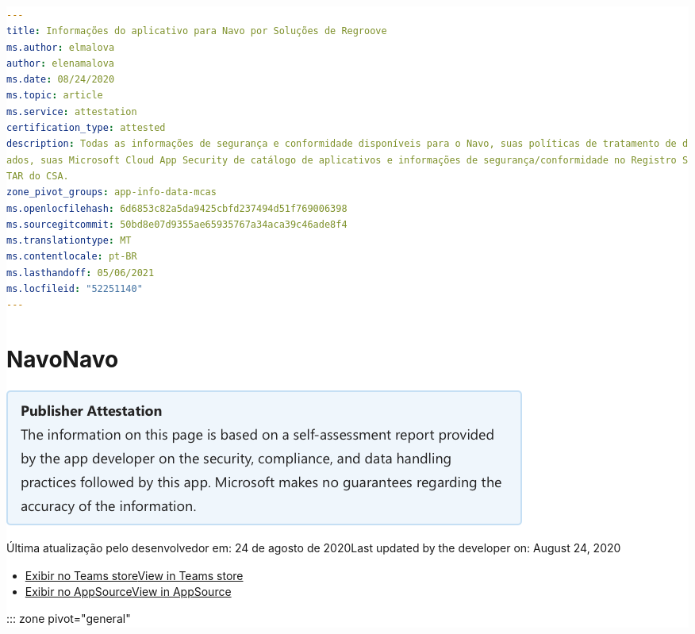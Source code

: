 ```yaml
---
title: Informações do aplicativo para Navo por Soluções de Regroove
ms.author: elmalova
author: elenamalova
ms.date: 08/24/2020
ms.topic: article
ms.service: attestation
certification_type: attested
description: Todas as informações de segurança e conformidade disponíveis para o Navo, suas políticas de tratamento de dados, suas Microsoft Cloud App Security de catálogo de aplicativos e informações de segurança/conformidade no Registro STAR do CSA.
zone_pivot_groups: app-info-data-mcas
ms.openlocfilehash: 6d6853c82a5da9425cbfd237494d51f769006398
ms.sourcegitcommit: 50bd8e07d9355ae65935767a34aca39c46ade8f4
ms.translationtype: MT
ms.contentlocale: pt-BR
ms.lasthandoff: 05/06/2021
ms.locfileid: "52251140"
---
```

# <a name="navo"></a><span data-ttu-id="2e0b5-103">Navo</span><span class="sxs-lookup"><span data-stu-id="2e0b5-103">Navo</span></span>

<p></p>
<img alt="Publisher Attestation: The information on this page is based on a self-assessment report provided by the app developer on the security, compliance, and data handling practices followed by this app. Microsoft makes no guarantees regarding the accuracy of the information." src="../media/attested.png" width="650" />
<p><span data-ttu-id="2e0b5-104">Última atualização pelo desenvolvedor em: 24 de agosto de 2020</span><span class="sxs-lookup"><span data-stu-id="2e0b5-104">Last updated by the developer on: August 24, 2020</span></span></p>

* <span data-ttu-id="2e0b5-105"><a href="https://teams.microsoft.com/l/app/d8653da2-4682-4b92-b659-485087957897" target="_blank">Exibir no Teams store</a></span><span class="sxs-lookup"><span data-stu-id="2e0b5-105"><a href="https://teams.microsoft.com/l/app/d8653da2-4682-4b92-b659-485087957897" target="_blank">View in Teams store</a></span></span>
* <span data-ttu-id="2e0b5-106"><a href="https://appsource.microsoft.com/product/office/WA200001047" target="_blank">Exibir no AppSource</a></span><span class="sxs-lookup"><span data-stu-id="2e0b5-106"><a href="https://appsource.microsoft.com/product/office/WA200001047" target="_blank">View in AppSource</a></span></span>

::: zone pivot="general"
